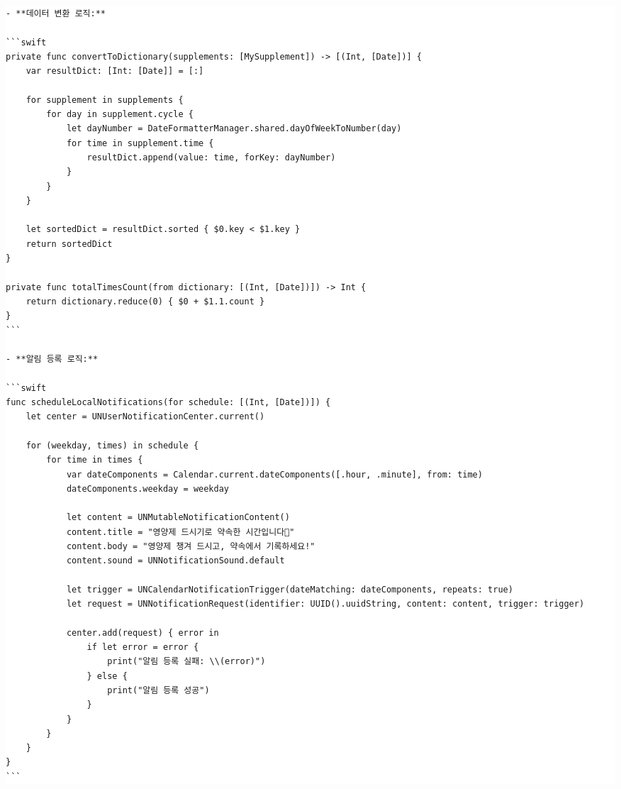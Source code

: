     - **데이터 변환 로직:**
    
    ```swift
    private func convertToDictionary(supplements: [MySupplement]) -> [(Int, [Date])] {
        var resultDict: [Int: [Date]] = [:]
    
        for supplement in supplements {
            for day in supplement.cycle {
                let dayNumber = DateFormatterManager.shared.dayOfWeekToNumber(day)
                for time in supplement.time {
                    resultDict.append(value: time, forKey: dayNumber)
                }
            }
        }
    
        let sortedDict = resultDict.sorted { $0.key < $1.key }
        return sortedDict
    }
    
    private func totalTimesCount(from dictionary: [(Int, [Date])]) -> Int {
        return dictionary.reduce(0) { $0 + $1.1.count }
    }
    ```
    
    - **알림 등록 로직:**
    
    ```swift
    func scheduleLocalNotifications(for schedule: [(Int, [Date])]) {
        let center = UNUserNotificationCenter.current()
    
        for (weekday, times) in schedule {
            for time in times {
                var dateComponents = Calendar.current.dateComponents([.hour, .minute], from: time)
                dateComponents.weekday = weekday
    
                let content = UNMutableNotificationContent()
                content.title = "영양제 드시기로 약속한 시간입니다💜"
                content.body = "영양제 챙겨 드시고, 약속에서 기록하세요!"
                content.sound = UNNotificationSound.default
    
                let trigger = UNCalendarNotificationTrigger(dateMatching: dateComponents, repeats: true)
                let request = UNNotificationRequest(identifier: UUID().uuidString, content: content, trigger: trigger)
    
                center.add(request) { error in
                    if let error = error {
                        print("알림 등록 실패: \\(error)")
                    } else {
                        print("알림 등록 성공")
                    }
                }
            }
        }
    }
    ```

